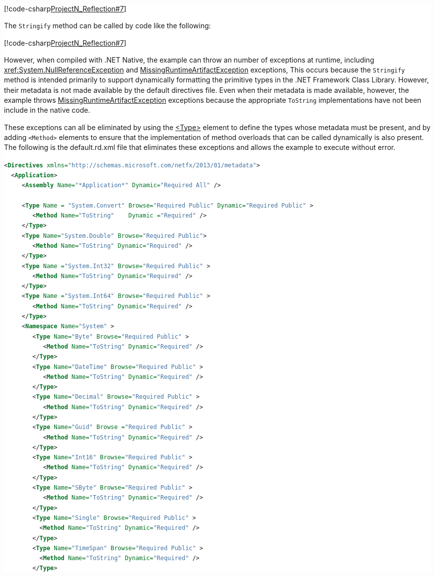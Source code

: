  [!code-csharp[ProjectN_Reflection#7](../../../samples/snippets/csharp/VS_Snippets_CLR/projectn_reflection/cs/method1.cs#7)]  
  
 The `Stringify` method can be called by code like the following:  
  
 [!code-csharp[ProjectN_Reflection#7](../../../samples/snippets/csharp/VS_Snippets_CLR/projectn_reflection/cs/method1.cs#7)]  
  
 However, when compiled with .NET Native, the example can throw an number of exceptions at runtime, including <xref:System.NullReferenceException> and [MissingRuntimeArtifactException](../../../docs/framework/net-native/missingruntimeartifactexception-class-net-native.md) exceptions, This occurs because the `Stringify` method is intended primarily to support dynamically formatting the primitive types in the .NET Framework Class Library. However, their metadata is not made available by the default directives file. Even when their metadata is made available, however, the example throws [MissingRuntimeArtifactException](../../../docs/framework/net-native/missingruntimeartifactexception-class-net-native.md) exceptions because the appropriate `ToString` implementations have not been include in the native code.  
  
 These exceptions can all be eliminated by using the [\<Type>](../../../docs/framework/net-native/type-element-net-native.md) element to define the types whose metadata must be present, and by adding `<Method>` elements to ensure that the implementation of method overloads that can be called dynamically is also present. The following is the default.rd.xml file that eliminates these exceptions and allows the example to execute without error.  
  
```xml  
<Directives xmlns="http://schemas.microsoft.com/netfx/2013/01/metadata">  
  <Application>  
     <Assembly Name="*Application*" Dynamic="Required All" />  
  
     <Type Name = "System.Convert" Browse="Required Public" Dynamic="Required Public" >  
        <Method Name="ToString"    Dynamic ="Required" />  
     </Type>  
     <Type Name="System.Double" Browse="Required Public">  
        <Method Name="ToString" Dynamic="Required" />  
     </Type>  
     <Type Name ="System.Int32" Browse="Required Public" >  
        <Method Name="ToString" Dynamic="Required" />  
     </Type>  
     <Type Name ="System.Int64" Browse="Required Public" >  
        <Method Name="ToString" Dynamic="Required" />  
     </Type>  
     <Namespace Name="System" >  
        <Type Name="Byte" Browse="Required Public" >  
           <Method Name="ToString" Dynamic="Required" />  
        </Type>  
        <Type Name="DateTime" Browse="Required Public" >  
           <Method Name="ToString" Dynamic="Required" />  
        </Type>  
        <Type Name="Decimal" Browse="Required Public" >  
           <Method Name="ToString" Dynamic="Required" />  
        </Type>  
        <Type Name="Guid" Browse ="Required Public" >  
           <Method Name="ToString" Dynamic="Required" />  
        </Type>  
        <Type Name="Int16" Browse="Required Public" >  
           <Method Name="ToString" Dynamic="Required" />  
        </Type>  
        <Type Name="SByte" Browse="Required Public" >  
           <Method Name="ToString" Dynamic="Required" />  
        </Type>  
        <Type Name="Single" Browse="Required Public" >  
          <Method Name="ToString" Dynamic="Required" />           
        </Type>  
        <Type Name="TimeSpan" Browse="Required Public" >  
          <Method Name="ToString" Dynamic="Required" />           
        </Type>  
```
